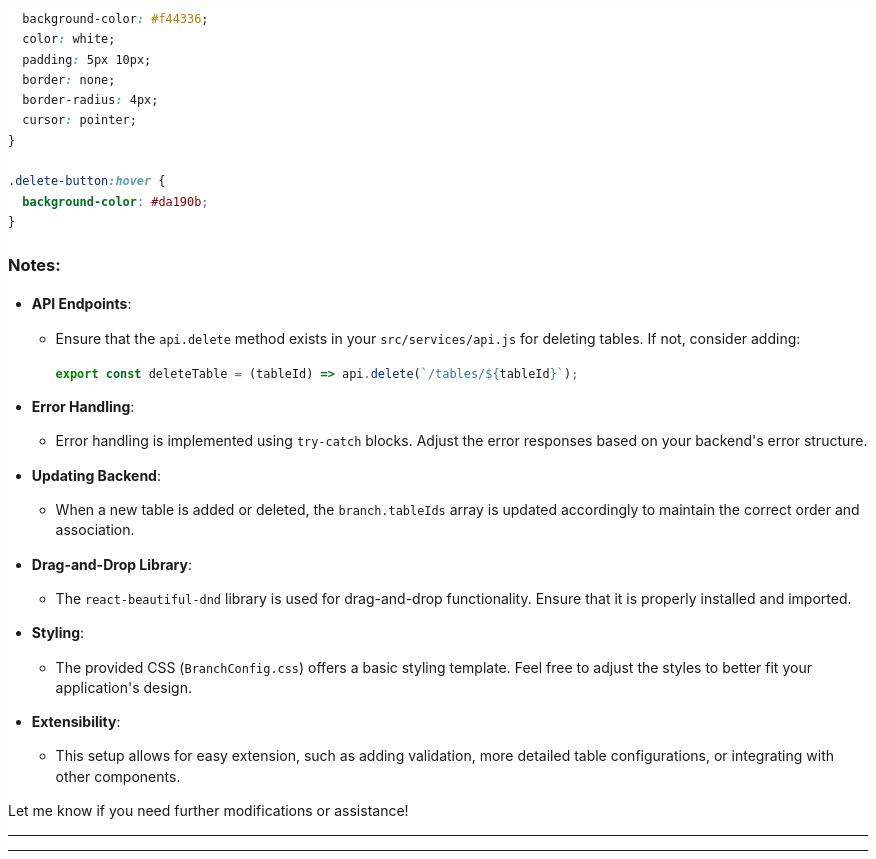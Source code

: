 ```css:src/components/BranchConfig.css
  background-color: #f44336;
  color: white;
  padding: 5px 10px;
  border: none;
  border-radius: 4px;
  cursor: pointer;
}

.delete-button:hover {
  background-color: #da190b;
}
```

### Notes:

- **API Endpoints**:
  - Ensure that the `api.delete` method exists in your `src/services/api.js` for deleting tables. If not, consider adding:
    ```javascript
    export const deleteTable = (tableId) => api.delete(`/tables/${tableId}`);
    ```
  
- **Error Handling**:
  - Error handling is implemented using `try-catch` blocks. Adjust the error responses based on your backend's error structure.

- **Updating Backend**:
  - When a new table is added or deleted, the `branch.tableIds` array is updated accordingly to maintain the correct order and association.

- **Drag-and-Drop Library**:
  - The `react-beautiful-dnd` library is used for drag-and-drop functionality. Ensure that it is properly installed and imported.

- **Styling**:
  - The provided CSS (`BranchConfig.css`) offers a basic styling template. Feel free to adjust the styles to better fit your application's design.

- **Extensibility**:
  - This setup allows for easy extension, such as adding validation, more detailed table configurations, or integrating with other components.

Let me know if you need further modifications or assistance!

---



---

